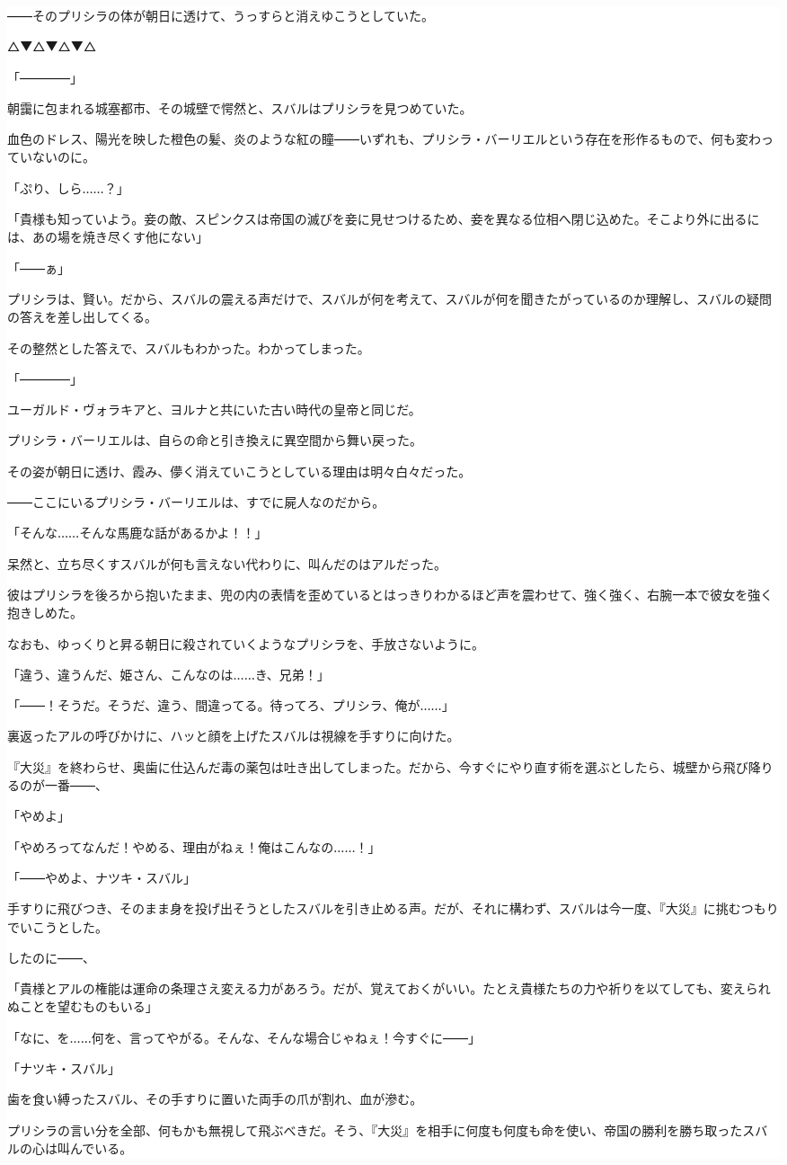 ――そのプリシラの体が朝日に透けて、うっすらと消えゆこうとしていた。

△▼△▼△▼△

「――――」

朝靄に包まれる城塞都市、その城壁で愕然と、スバルはプリシラを見つめていた。

血色のドレス、陽光を映した橙色の髪、炎のような紅の瞳――いずれも、プリシラ・バーリエルという存在を形作るもので、何も変わっていないのに。

「ぷり、しら……？」

「貴様も知っていよう。妾の敵、スピンクスは帝国の滅びを妾に見せつけるため、妾を異なる位相へ閉じ込めた。そこより外に出るには、あの場を焼き尽くす他にない」

「――ぁ」

プリシラは、賢い。だから、スバルの震える声だけで、スバルが何を考えて、スバルが何を聞きたがっているのか理解し、スバルの疑問の答えを差し出してくる。

その整然とした答えで、スバルもわかった。わかってしまった。

「――――」

ユーガルド・ヴォラキアと、ヨルナと共にいた古い時代の皇帝と同じだ。

プリシラ・バーリエルは、自らの命と引き換えに異空間から舞い戻った。

その姿が朝日に透け、霞み、儚く消えていこうとしている理由は明々白々だった。

――ここにいるプリシラ・バーリエルは、すでに屍人なのだから。

「そんな……そんな馬鹿な話があるかよ！！」

呆然と、立ち尽くすスバルが何も言えない代わりに、叫んだのはアルだった。

彼はプリシラを後ろから抱いたまま、兜の内の表情を歪めているとはっきりわかるほど声を震わせて、強く強く、右腕一本で彼女を強く抱きしめた。

なおも、ゆっくりと昇る朝日に殺されていくようなプリシラを、手放さないように。

「違う、違うんだ、姫さん、こんなのは……き、兄弟！」

「――！そうだ。そうだ、違う、間違ってる。待ってろ、プリシラ、俺が……」

裏返ったアルの呼びかけに、ハッと顔を上げたスバルは視線を手すりに向けた。

『大災』を終わらせ、奥歯に仕込んだ毒の薬包は吐き出してしまった。だから、今すぐにやり直す術を選ぶとしたら、城壁から飛び降りるのが一番――、

「やめよ」

「やめろってなんだ！やめる、理由がねぇ！俺はこんなの……！」

「――やめよ、ナツキ・スバル」

手すりに飛びつき、そのまま身を投げ出そうとしたスバルを引き止める声。だが、それに構わず、スバルは今一度、『大災』に挑むつもりでいこうとした。

したのに――、

「貴様とアルの権能は運命の条理さえ変える力があろう。だが、覚えておくがいい。たとえ貴様たちの力や祈りを以てしても、変えられぬことを望むものもいる」

「なに、を……何を、言ってやがる。そんな、そんな場合じゃねぇ！今すぐに――」

「ナツキ・スバル」

歯を食い縛ったスバル、その手すりに置いた両手の爪が割れ、血が滲む。

プリシラの言い分を全部、何もかも無視して飛ぶべきだ。そう、『大災』を相手に何度も何度も命を使い、帝国の勝利を勝ち取ったスバルの心は叫んでいる。
